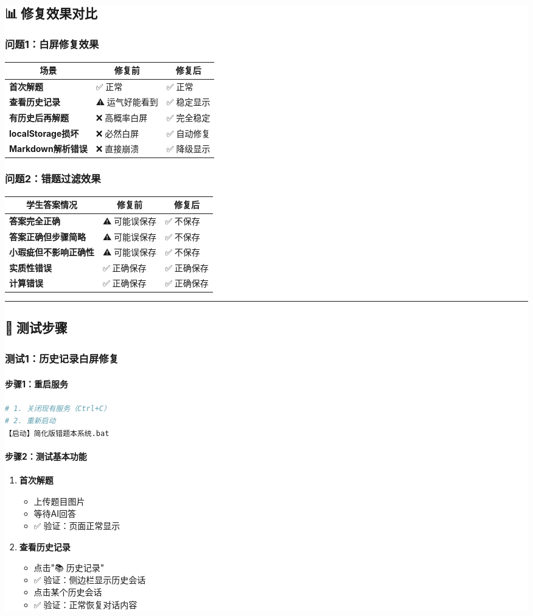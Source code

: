 ## 📊 修复效果对比

### 问题1：白屏修复效果

| 场景 | 修复前 | 修复后 |
|------|--------|--------|
| **首次解题** | ✅ 正常 | ✅ 正常 |
| **查看历史记录** | ⚠️ 运气好能看到 | ✅ 稳定显示 |
| **有历史后再解题** | ❌ 高概率白屏 | ✅ 完全稳定 |
| **localStorage损坏** | ❌ 必然白屏 | ✅ 自动修复 |
| **Markdown解析错误** | ❌ 直接崩溃 | ✅ 降级显示 |

### 问题2：错题过滤效果

| 学生答案情况 | 修复前 | 修复后 |
|------------|--------|--------|
| **答案完全正确** | ⚠️ 可能误保存 | ✅ 不保存 |
| **答案正确但步骤简略** | ⚠️ 可能误保存 | ✅ 不保存 |
| **小瑕疵但不影响正确性** | ⚠️ 可能误保存 | ✅ 不保存 |
| **实质性错误** | ✅ 正确保存 | ✅ 正确保存 |
| **计算错误** | ✅ 正确保存 | ✅ 正确保存 |

---

## 🧪 测试步骤

### 测试1：历史记录白屏修复

#### 步骤1：重启服务
```bash
# 1. 关闭现有服务（Ctrl+C）
# 2. 重新启动
【启动】简化版错题本系统.bat
```

#### 步骤2：测试基本功能
1. **首次解题**
   - 上传题目图片
   - 等待AI回答
   - ✅ 验证：页面正常显示

2. **查看历史记录**
   - 点击"📚 历史记录"
   - ✅ 验证：侧边栏显示历史会话
   - 点击某个历史会话
   - ✅ 验证：正常恢复对话内容
